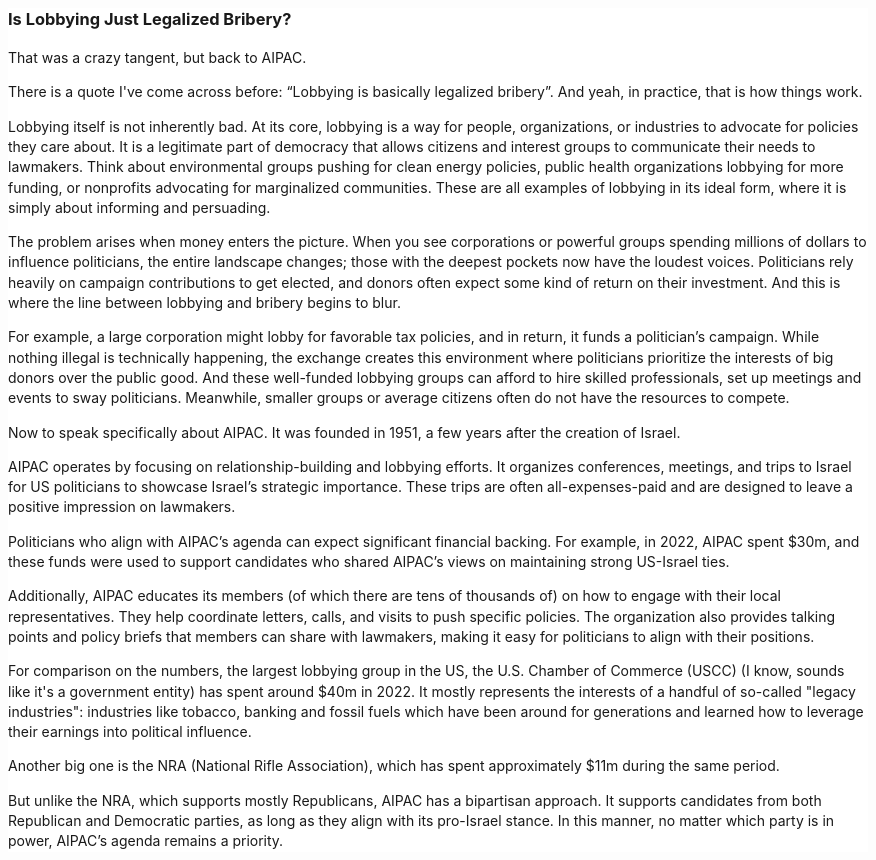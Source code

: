 ### Is Lobbying Just Legalized Bribery?

That was a crazy tangent, but back to AIPAC.

There is a quote I've come across before: “Lobbying is basically legalized bribery”. And yeah, in practice, that is how things work.

Lobbying itself is not inherently bad. At its core, lobbying is a way for people, organizations, or industries to advocate for policies they care about. It is a legitimate part of democracy that allows citizens and interest groups to communicate their needs to lawmakers. Think about environmental groups pushing for clean energy policies, public health organizations lobbying for more funding, or nonprofits advocating for marginalized communities. These are all examples of lobbying in its ideal form, where it is simply about informing and persuading.

The problem arises when money enters the picture. When you see corporations or powerful groups spending millions of dollars to influence politicians, the entire landscape changes; those with the deepest pockets now have the loudest voices. Politicians rely heavily on campaign contributions to get elected, and donors often expect some kind of return on their investment. And this is where the line between lobbying and bribery begins to blur.

For example, a large corporation might lobby for favorable tax policies, and in return, it funds a politician’s campaign. While nothing illegal is technically happening, the exchange creates this environment where politicians prioritize the interests of big donors over the public good. And these well-funded lobbying groups can afford to hire skilled professionals, set up meetings and events to sway politicians. Meanwhile, smaller groups or average citizens often do not have the resources to compete.

Now to speak specifically about AIPAC. It was founded in 1951, a few years after the creation of Israel.

AIPAC operates by focusing on relationship-building and lobbying efforts. It organizes conferences, meetings, and trips to Israel for US politicians to showcase Israel’s strategic importance. These trips are often all-expenses-paid and are designed to leave a positive impression on lawmakers.

Politicians who align with AIPAC’s agenda can expect significant financial backing. For example, in 2022, AIPAC spent $30m, and these funds were used to support candidates who shared AIPAC’s views on maintaining strong US-Israel ties.

Additionally, AIPAC educates its members (of which there are tens of thousands of) on how to engage with their local representatives. They help coordinate letters, calls, and visits to push specific policies. The organization also provides talking points and policy briefs that members can share with lawmakers, making it easy for politicians to align with their positions.

For comparison on the numbers, the largest lobbying group in the US, the U.S. Chamber of Commerce (USCC) (I know, sounds like it's a government entity) has spent around $40m in 2022. It mostly represents the interests of a handful of so-called "legacy industries": industries like tobacco, banking and fossil fuels which have been around for generations and learned how to leverage their earnings into political influence.

Another big one is the NRA (National Rifle Association), which has spent approximately $11m during the same period.

But unlike the NRA, which supports mostly Republicans, AIPAC has a bipartisan approach. It supports candidates from both Republican and Democratic parties, as long as they align with its pro-Israel stance. In this manner, no matter which party is in power, AIPAC’s agenda remains a priority.
